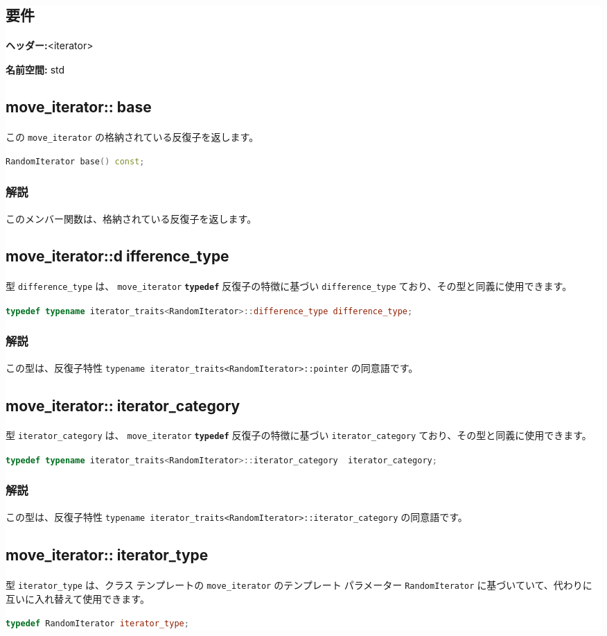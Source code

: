 ## <a name="requirements"></a>要件

**ヘッダー:**\<iterator>

**名前空間:** std

## <a name="move_iteratorbase"></a><a name="base"></a> move_iterator:: base

この `move_iterator` の格納されている反復子を返します。

```cpp
RandomIterator base() const;
```

### <a name="remarks"></a>解説

このメンバー関数は、格納されている反復子を返します。

## <a name="move_iteratordifference_type"></a><a name="difference_type"></a> move_iterator::d ifference_type

型 `difference_type` は、 `move_iterator` **`typedef`** 反復子の特徴に基づい `difference_type` ており、その型と同義に使用できます。

```cpp
typedef typename iterator_traits<RandomIterator>::difference_type difference_type;
```

### <a name="remarks"></a>解説

この型は、反復子特性 `typename iterator_traits<RandomIterator>::pointer` の同意語です。

## <a name="move_iteratoriterator_category"></a><a name="iterator_category"></a> move_iterator:: iterator_category

型 `iterator_category` は、 `move_iterator` **`typedef`** 反復子の特徴に基づい `iterator_category` ており、その型と同義に使用できます。

```cpp
typedef typename iterator_traits<RandomIterator>::iterator_category  iterator_category;
```

### <a name="remarks"></a>解説

この型は、反復子特性 `typename iterator_traits<RandomIterator>::iterator_category` の同意語です。

## <a name="move_iteratoriterator_type"></a><a name="iterator_type"></a> move_iterator:: iterator_type

型 `iterator_type` は、クラス テンプレートの `move_iterator` のテンプレート パラメーター `RandomIterator` に基づいていて、代わりに互いに入れ替えて使用できます。

```cpp
typedef RandomIterator iterator_type;
```
